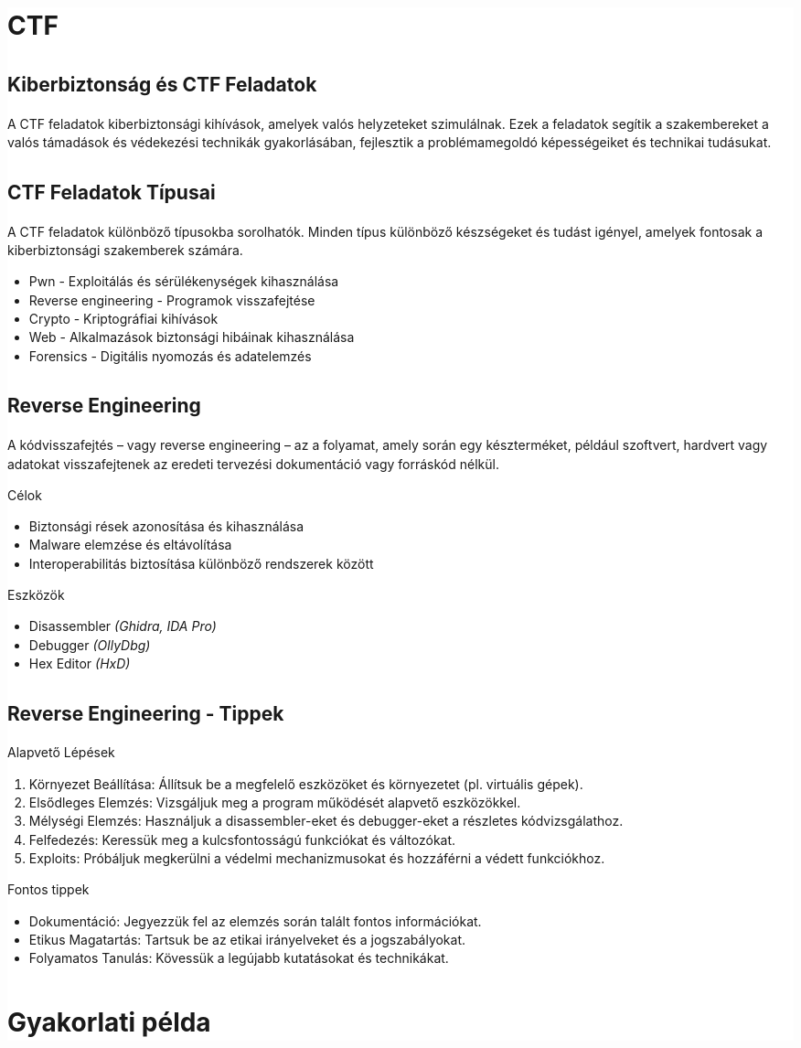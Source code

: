 # CTF

## Kiberbiztonság és CTF Feladatok

A CTF feladatok kiberbiztonsági kihívások, amelyek valós helyzeteket szimulálnak. Ezek a feladatok segítik a szakembereket a valós támadások és védekezési technikák gyakorlásában, fejlesztik a problémamegoldó képességeiket és technikai tudásukat.

## CTF Feladatok Típusai

A CTF feladatok különböző típusokba sorolhatók. Minden típus különböző készségeket és tudást igényel, amelyek fontosak a kiberbiztonsági szakemberek számára.

- Pwn - Exploitálás és sérülékenységek kihasználása
- Reverse engineering - Programok visszafejtése
- Crypto - Kriptográfiai kihívások
- Web - Alkalmazások biztonsági hibáinak kihasználása
- Forensics - Digitális nyomozás és adatelemzés

## Reverse Engineering

A kódvisszafejtés – vagy reverse engineering – az a folyamat, amely során egy készterméket, például szoftvert, hardvert vagy adatokat visszafejtenek az eredeti tervezési dokumentáció vagy forráskód nélkül.

Célok
- Biztonsági rések azonosítása és kihasználása
- Malware elemzése és eltávolítása
- Interoperabilitás biztosítása különböző rendszerek között

Eszközök
- Disassembler *(Ghidra, IDA Pro)*
- Debugger *(OllyDbg)*
- Hex Editor *(HxD)*

## Reverse Engineering - Tippek

Alapvető Lépések

1. Környezet Beállítása: Állítsuk be a megfelelő eszközöket és környezetet (pl. virtuális gépek).
2. Elsődleges Elemzés: Vizsgáljuk meg a program működését alapvető eszközökkel.
3. Mélységi Elemzés: Használjuk a disassembler-eket és debugger-eket a részletes kódvizsgálathoz.
4. Felfedezés: Keressük meg a kulcsfontosságú funkciókat és változókat.
5. Exploits: Próbáljuk megkerülni a védelmi mechanizmusokat és hozzáférni a védett funkciókhoz.
   
Fontos tippek
- Dokumentáció: Jegyezzük fel az elemzés során talált fontos információkat.
- Etikus Magatartás: Tartsuk be az etikai irányelveket és a jogszabályokat.
- Folyamatos Tanulás: Kövessük a legújabb kutatásokat és technikákat.

# Gyakorlati példa
